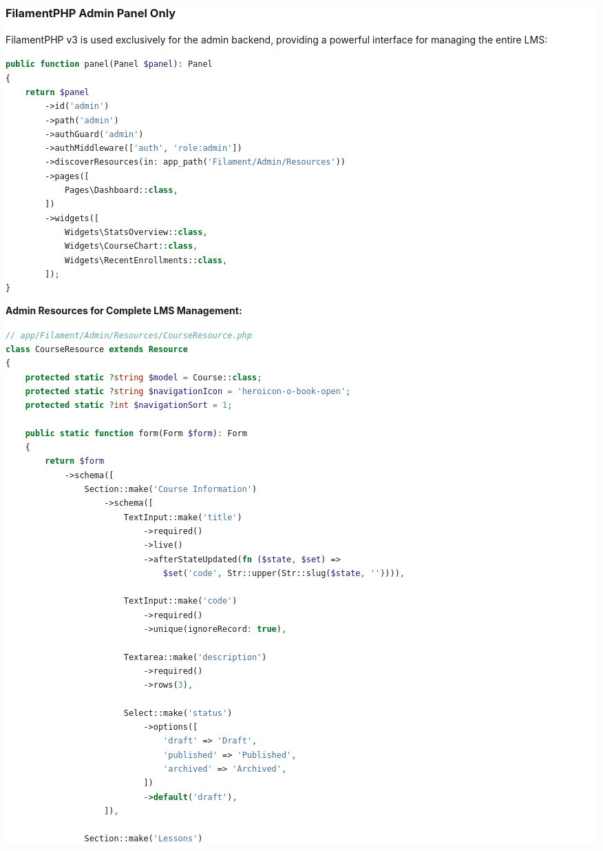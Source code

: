 ### FilamentPHP Admin Panel Only

FilamentPHP v3 is used exclusively for the admin backend, providing a powerful interface for managing the entire LMS:

```php
public function panel(Panel $panel): Panel
{
    return $panel
        ->id('admin')
        ->path('admin')
        ->authGuard('admin')
        ->authMiddleware(['auth', 'role:admin'])
        ->discoverResources(in: app_path('Filament/Admin/Resources'))
        ->pages([
            Pages\Dashboard::class,
        ])
        ->widgets([
            Widgets\StatsOverview::class,
            Widgets\CourseChart::class,
            Widgets\RecentEnrollments::class,
        ]);
}
```

**Admin Resources for Complete LMS Management:**

```php
// app/Filament/Admin/Resources/CourseResource.php
class CourseResource extends Resource
{
    protected static ?string $model = Course::class;
    protected static ?string $navigationIcon = 'heroicon-o-book-open';
    protected static ?int $navigationSort = 1;

    public static function form(Form $form): Form
    {
        return $form
            ->schema([
                Section::make('Course Information')
                    ->schema([
                        TextInput::make('title')
                            ->required()
                            ->live()
                            ->afterStateUpdated(fn ($state, $set) => 
                                $set('code', Str::upper(Str::slug($state, '')))),
                        
                        TextInput::make('code')
                            ->required()
                            ->unique(ignoreRecord: true),
                        
                        Textarea::make('description')
                            ->required()
                            ->rows(3),
                        
                        Select::make('status')
                            ->options([
                                'draft' => 'Draft',
                                'published' => 'Published',
                                'archived' => 'Archived',
                            ])
                            ->default('draft'),
                    ]),
                
                Section::make('Lessons')
```